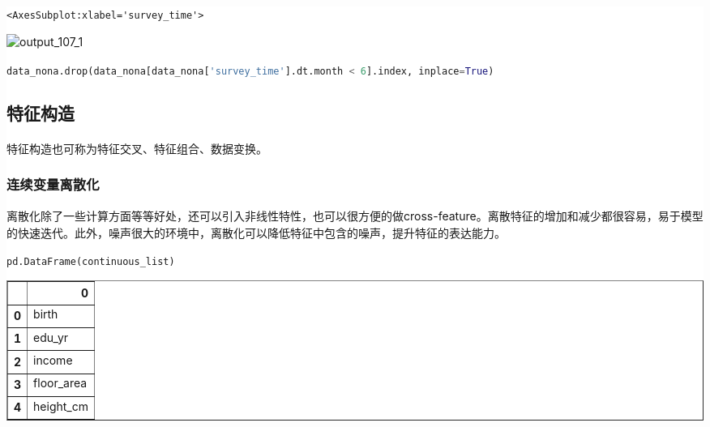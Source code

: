     <AxesSubplot:xlabel='survey_time'>




    
![output_107_1](https://tvax3.sinaimg.cn/large/006VTcCxly1gluiqoqodgj309p078web.jpg)

```python
data_nona.drop(data_nona[data_nona['survey_time'].dt.month < 6].index, inplace=True)
```

## 特征构造

特征构造也可称为特征交叉、特征组合、数据变换。

### 连续变量离散化

离散化除了一些计算方面等等好处，还可以引入非线性特性，也可以很方便的做cross-feature。离散特征的增加和减少都很容易，易于模型的快速迭代。此外，噪声很大的环境中，离散化可以降低特征中包含的噪声，提升特征的表达能力。

```python
pd.DataFrame(continuous_list)
```

<div>
<style scoped>
    .dataframe tbody tr th:only-of-type {
        vertical-align: middle;
    }

    .dataframe tbody tr th {
        vertical-align: top;
    }

    .dataframe thead th {
        text-align: right;
    }
</style>
<table border="1" class="dataframe">
  <thead>
    <tr style="text-align: right;">
      <th></th>
      <th>0</th>
    </tr>
  </thead>
  <tbody>
    <tr>
      <th>0</th>
      <td>birth</td>
    </tr>
    <tr>
      <th>1</th>
      <td>edu_yr</td>
    </tr>
    <tr>
      <th>2</th>
      <td>income</td>
    </tr>
    <tr>
      <th>3</th>
      <td>floor_area</td>
    </tr>
    <tr>
      <th>4</th>
      <td>height_cm</td>
    </tr>
    <tr>